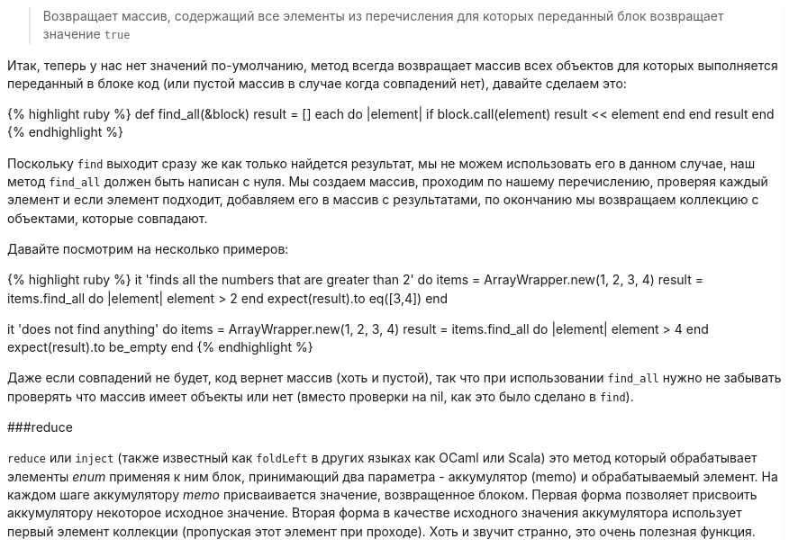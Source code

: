 > Возвращает массив, содержащий все элементы из перечисления для которых переданный блок возвращает значение `true`

Итак, теперь у нас нет значений по-умолчанию, метод всегда возвращает массив всех объектов для которых выполняется переданный в блоке код (или пустой массив в случае когда совпадений нет), давайте сделаем это:

{% highlight ruby %}
def find_all(&block)
  result = []
  each do |element|
    if block.call(element)
      result << element
    end
  end
  result
end
{% endhighlight %}

Поскольку `find` выходит сразу же как только найдется результат, мы не можем использовать его в данном случае, наш метод `find_all` должен быть написан с нуля. Мы создаем массив, проходим по нашему перечислению, проверяя каждый элемент и если элемент подходит, добавляем его в массив с результатами, по окончанию мы возвращаем коллекцию с объектами, которые совпадают.

Давайте посмотрим на несколько примеров:

{% highlight ruby %}
it 'finds all the numbers that are greater than 2' do
  items = ArrayWrapper.new(1, 2, 3, 4)
  result = items.find_all do |element|
    element > 2
  end
  expect(result).to eq([3,4])
end

it 'does not find anything' do
  items = ArrayWrapper.new(1, 2, 3, 4)
  result = items.find_all do |element|
    element > 4
  end
  expect(result).to be_empty
end
{% endhighlight %}

Даже если совпадений не будет, код вернет массив (хоть и пустой), так что при использовании `find_all` нужно не забывать проверять что массив имеет объекты или нет (вместо проверки на nil, как это было сделано в `find`).

###reduce

`reduce` или `inject` (также известный как `foldLeft` в других языках как OCaml или Scala) это метод который обрабатывает элементы *enum* применяя к ним блок, принимающий два параметра - аккумулятор (memo) и обрабатываемый элемент. На каждом шаге аккумулятору *memo* присваивается значение, возвращенное блоком. Первая форма позволяет присвоить аккумулятору некоторое исходное значение. Вторая форма в качестве исходного значения аккумулятора использует первый элемент коллекции (пропуская этот элемент при проходе). Хоть и звучит странно, это очень полезная функция.
